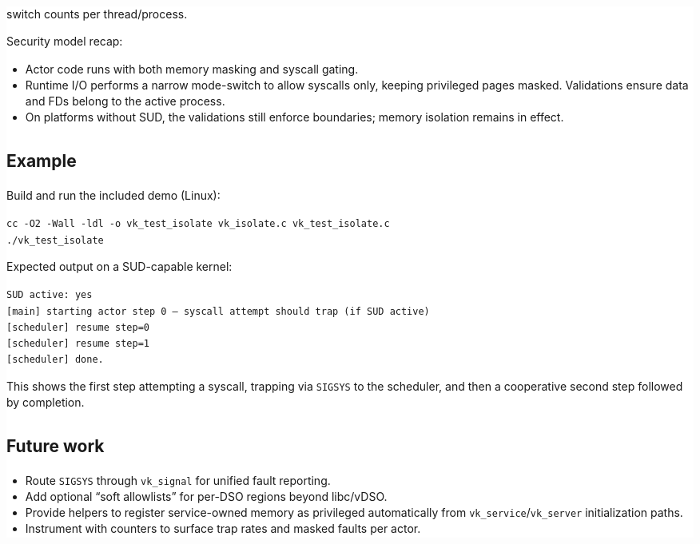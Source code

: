    switch counts per thread/process.

Security model recap:

- Actor code runs with both memory masking and syscall gating.
- Runtime I/O performs a narrow mode-switch to allow syscalls only, keeping
  privileged pages masked. Validations ensure data and FDs belong to the active
  process.
- On platforms without SUD, the validations still enforce boundaries; memory
  isolation remains in effect.


## Example

Build and run the included demo (Linux):

```
cc -O2 -Wall -ldl -o vk_test_isolate vk_isolate.c vk_test_isolate.c
./vk_test_isolate
```

Expected output on a SUD-capable kernel:

```
SUD active: yes
[main] starting actor step 0 — syscall attempt should trap (if SUD active)
[scheduler] resume step=0
[scheduler] resume step=1
[scheduler] done.
```

This shows the first step attempting a syscall, trapping via `SIGSYS` to the
scheduler, and then a cooperative second step followed by completion.


## Future work

- Route `SIGSYS` through `vk_signal` for unified fault reporting.
- Add optional “soft allowlists” for per-DSO regions beyond libc/vDSO.
- Provide helpers to register service-owned memory as privileged automatically
  from `vk_service`/`vk_server` initialization paths.
- Instrument with counters to surface trap rates and masked faults per actor.
